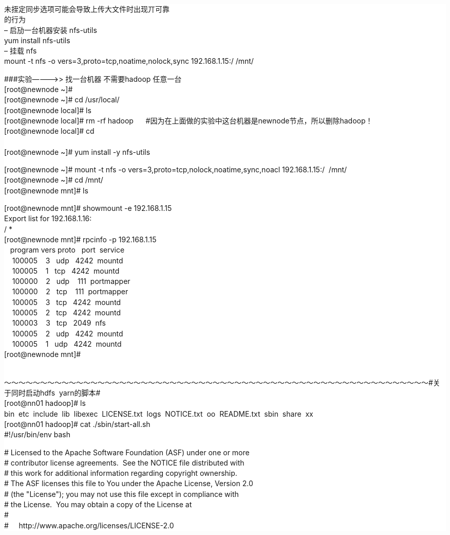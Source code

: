 未挃定同步选项可能会导致上传大文件时出现丌可靠<br>
的行为<br>
– 启劢一台机器安装 nfs-utils<br>
yum install nfs-utils<br>
– 挂载 nfs<br>
mount -t nfs -o vers=3,proto=tcp,noatime,nolock,sync 192.168.1.15:/ /mnt/</p>

<p>###实验————&gt;&gt; 找一台机器 不需要hadoop 任意一台<br>
[root@newnode ~]# <br>
[root@newnode ~]# cd /usr/local/<br>
[root@newnode local]# ls<br>
[root@newnode local]# rm -rf hadoop      #因为在上面做的实验中这台机器是newnode节点，所以删除hadoop！<br>
[root@newnode local]# cd<br>
 <br>
[root@newnode ~]# yum install -y nfs-utils</p>

<p>[root@newnode ~]# mount -t nfs -o vers=3,proto=tcp,nolock,noatime,sync,noacl 192.168.1.15:/  /mnt/<br>
[root@newnode ~]# cd /mnt/<br>
[root@newnode mnt]# ls</p>

<p>[root@newnode mnt]# showmount -e 192.168.1.15<br>
Export list for 192.168.1.16:<br>
/ *<br>
[root@newnode mnt]# rpcinfo -p 192.168.1.15<br>
   program vers proto   port  service<br>
    100005    3   udp   4242  mountd<br>
    100005    1   tcp   4242  mountd<br>
    100000    2   udp    111  portmapper<br>
    100000    2   tcp    111  portmapper<br>
    100005    3   tcp   4242  mountd<br>
    100005    2   tcp   4242  mountd<br>
    100003    3   tcp   2049  nfs<br>
    100005    2   udp   4242  mountd<br>
    100005    1   udp   4242  mountd<br>
[root@newnode mnt]# </p>

<p><br>
～～～～～～～～～～～～～～～～～～～～～～～～～～～～～～～～～～～～～～～～～～～～～～～～～～～～～～～～～～～#关于同时启动hdfs  yarn的脚本#<br>
[root@nn01 hadoop]# ls<br>
bin  etc  include  lib  libexec  LICENSE.txt  logs  NOTICE.txt  oo  README.txt  sbin  share  xx<br>
[root@nn01 hadoop]# cat ./sbin/start-all.sh <br>
#!/usr/bin/env bash</p>

<p># Licensed to the Apache Software Foundation (ASF) under one or more<br>
# contributor license agreements.  See the NOTICE file distributed with<br>
# this work for additional information regarding copyright ownership.<br>
# The ASF licenses this file to You under the Apache License, Version 2.0<br>
# (the "License"); you may not use this file except in compliance with<br>
# the License.  You may obtain a copy of the License at<br>
#<br>
#     http://www.apache.org/licenses/LICENSE-2.0<br>